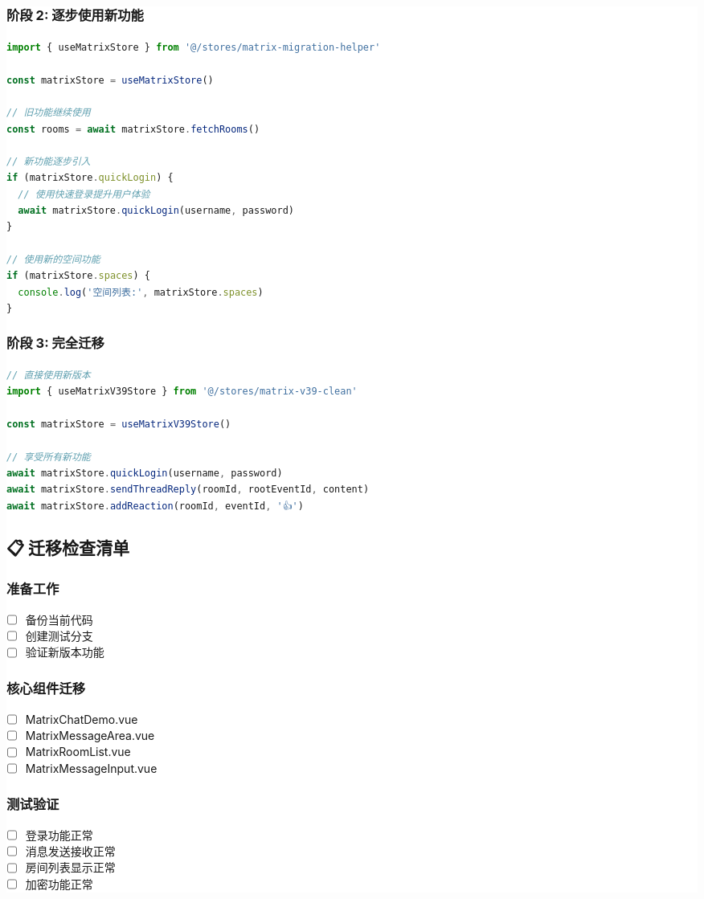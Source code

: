 ### 阶段 2: 逐步使用新功能

```typescript
import { useMatrixStore } from '@/stores/matrix-migration-helper'

const matrixStore = useMatrixStore()

// 旧功能继续使用
const rooms = await matrixStore.fetchRooms()

// 新功能逐步引入
if (matrixStore.quickLogin) {
  // 使用快速登录提升用户体验
  await matrixStore.quickLogin(username, password)
}

// 使用新的空间功能
if (matrixStore.spaces) {
  console.log('空间列表:', matrixStore.spaces)
}
```

### 阶段 3: 完全迁移

```typescript
// 直接使用新版本
import { useMatrixV39Store } from '@/stores/matrix-v39-clean'

const matrixStore = useMatrixV39Store()

// 享受所有新功能
await matrixStore.quickLogin(username, password)
await matrixStore.sendThreadReply(roomId, rootEventId, content)
await matrixStore.addReaction(roomId, eventId, '👍')
```

## 📋 迁移检查清单

### 准备工作
- [ ] 备份当前代码
- [ ] 创建测试分支
- [ ] 验证新版本功能

### 核心组件迁移
- [ ] MatrixChatDemo.vue
- [ ] MatrixMessageArea.vue  
- [ ] MatrixRoomList.vue
- [ ] MatrixMessageInput.vue

### 测试验证
- [ ] 登录功能正常
- [ ] 消息发送接收正常
- [ ] 房间列表显示正常
- [ ] 加密功能正常
